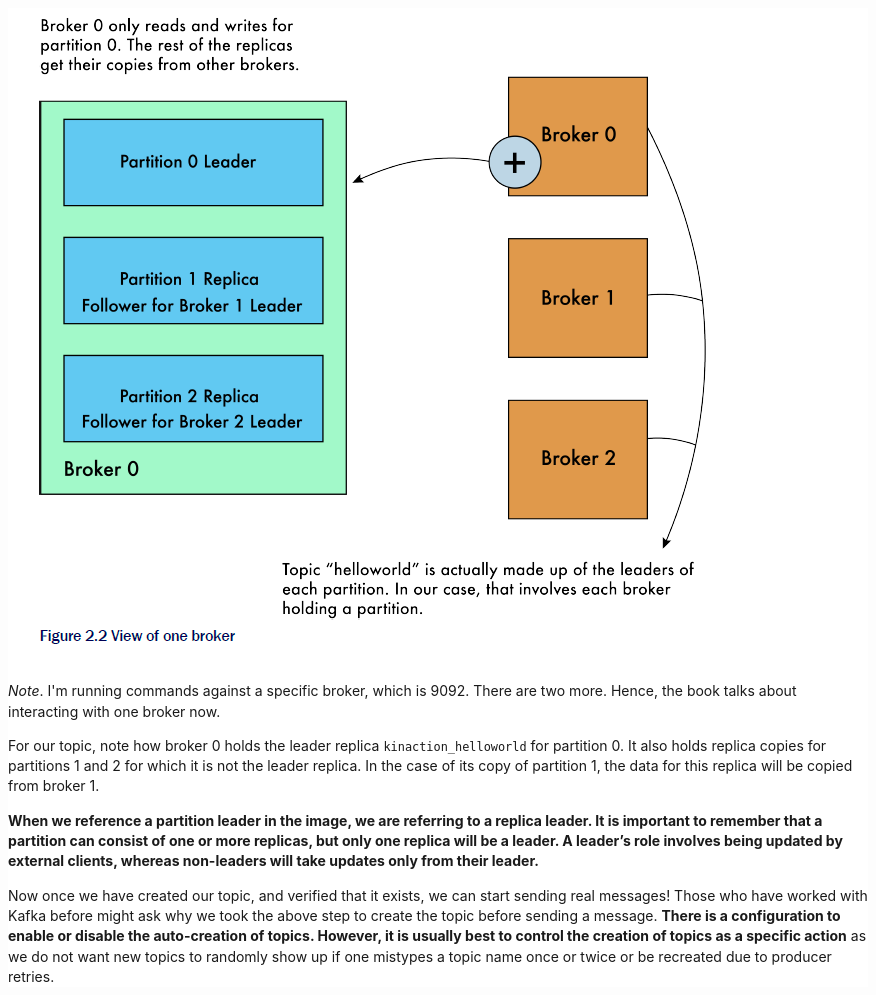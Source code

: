 ![chapter-2-figure-2.PNG](pictures/chapter-2-figure-2.PNG)

*Note*. I'm running commands against a specific broker, which is 9092. There are two more. Hence, the book talks about interacting with one broker now.

For our topic, note how broker 0 holds the leader replica ``kinaction_helloworld`` for partition 0. It also holds replica copies for partitions 1 and 2 for which it is not the leader replica. In the case of its copy of partition 1, the data for this replica will be copied from broker 1.

**When we reference a partition leader in the image, we are referring to a replica leader. It is important to remember that a partition can consist of one or more replicas, but only one replica will be a leader. A leader’s role involves being updated by external clients, whereas non-leaders will take updates only from their leader.**

Now once we have created our topic, and verified that it exists, we can start sending real messages! Those who have worked with Kafka before might ask why we took the above step to create the topic before sending a message. **There is a configuration to enable or disable the auto-creation of topics. However, it is usually best to control the creation of topics as a specific action** as we do not want new topics to randomly show up if one mistypes a topic name once or twice or be recreated due to producer retries.
